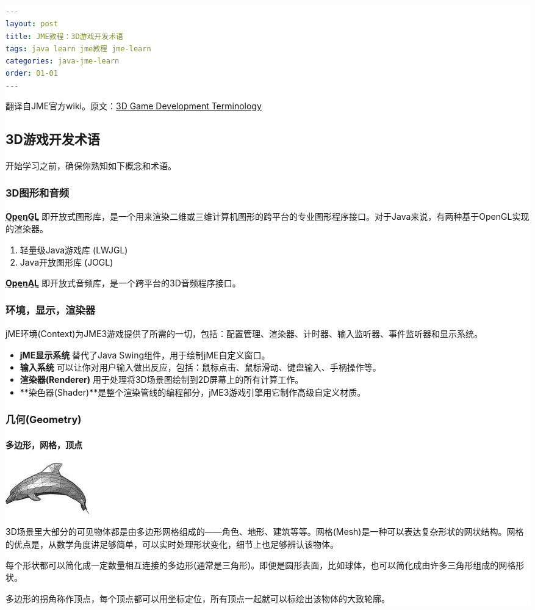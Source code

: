 ```yaml
---
layout: post
title: JME教程：3D游戏开发术语
tags: java learn jme教程 jme-learn
categories: java-jme-learn
order: 01-01
---
```


翻译自JME官方wiki。原文：[3D Game Development Terminology](http://jmonkeyengine.github.io/wiki/jme3/terminology.html)

## 3D游戏开发术语


开始学习之前，确保你熟知如下概念和术语。

### 3D图形和音频

**<abbr title="Open Graphics Library">OpenGL</abbr>** 即开放式图形库，是一个用来渲染二维或三维计算机图形的跨平台的专业图形程序接口。对于Java来说，有两种基于OpenGL实现的渲染器。

1. 轻量级Java游戏库 (LWJGL)
2. Java开放图形库 (JOGL)

**<abbr title="Open Audio Library">OpenAL</abbr>** 即开放式音频库，是一个跨平台的3D音频程序接口。

### 环境，显示，渲染器

jME环境(Context)为JME3游戏提供了所需的一切，包括：配置管理、渲染器、计时器、输入监听器、事件监听器和显示系统。

* **jME显示系统** 替代了Java Swing组件，用于绘制jME自定义窗口。
* **输入系统** 可以让你对用户输入做出反应，包括：鼠标点击、鼠标滑动、键盘输入、手柄操作等。
* **渲染器(Renderer)** 用于处理将3D场景图绘制到2D屏幕上的所有计算工作。
 * **染色器(Shader)**是整个渲染管线的编程部分，jME3游戏引擎用它制作高级自定义材质。

### 几何(Geometry)

#### 多边形，网格，顶点

![模型(例如此处的海豚)由多边形网格组成](/static/img/jme/2016/08/dolphin_mesh.png)

3D场景里大部分的可见物体都是由多边形网格组成的——角色、地形、建筑等等。网格(Mesh)是一种可以表达复杂形状的网状结构。网格的优点是，从数学角度讲足够简单，可以实时处理形状变化，细节上也足够辨认该物体。

每个形状都可以简化成一定数量相互连接的多边形(通常是三角形)。即便是圆形表面，比如球体，也可以简化成由许多三角形组成的网格形状。

多边形的拐角称作顶点，每个顶点都可以用坐标定位，所有顶点一起就可以标绘出该物体的大致轮廓。
